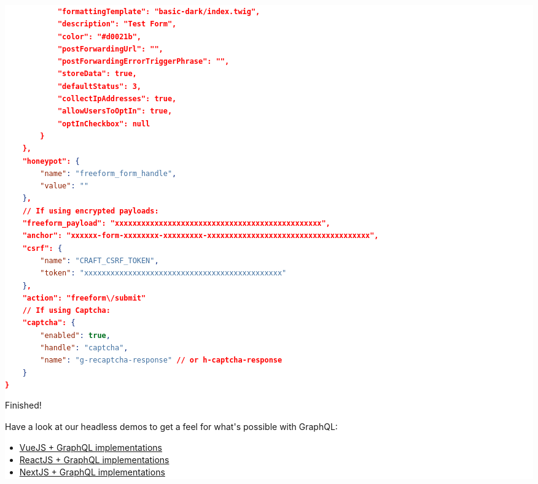 ```json
            "formattingTemplate": "basic-dark/index.twig",
            "description": "Test Form",
            "color": "#d0021b",
            "postForwardingUrl": "",
            "postForwardingErrorTriggerPhrase": "",
            "storeData": true,
            "defaultStatus": 3,
            "collectIpAddresses": true,
            "allowUsersToOptIn": true,
            "optInCheckbox": null
        }
    },
    "honeypot": {
        "name": "freeform_form_handle",
        "value": ""
    },
    // If using encrypted payloads:
    "freeform_payload": "xxxxxxxxxxxxxxxxxxxxxxxxxxxxxxxxxxxxxxxxxxxxxxx",
    "anchor": "xxxxxx-form-xxxxxxxx-xxxxxxxxx-xxxxxxxxxxxxxxxxxxxxxxxxxxxxxxxxxxxxx",
    "csrf": {
        "name": "CRAFT_CSRF_TOKEN",
        "token": "xxxxxxxxxxxxxxxxxxxxxxxxxxxxxxxxxxxxxxxxxxxxx"
    },
    "action": "freeform\/submit"
    // If using Captcha:
    "captcha": {
        "enabled": true,
        "handle": "captcha",
        "name": "g-recaptcha-response" // or h-captcha-response
    }
}
```

</div>

<div class="step-finished">Finished!</div>

Have a look at our headless demos to get a feel for what's possible with GraphQL:

* [VueJS + GraphQL implementations](./vuejs/)
* [ReactJS + GraphQL implementations](./reactjs/)
* [NextJS + GraphQL implementations](./nextjs/)
